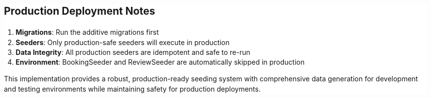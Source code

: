 ## Production Deployment Notes

1. **Migrations**: Run the additive migrations first
2. **Seeders**: Only production-safe seeders will execute in production
3. **Data Integrity**: All production seeders are idempotent and safe to re-run
4. **Environment**: BookingSeeder and ReviewSeeder are automatically skipped in production

This implementation provides a robust, production-ready seeding system with comprehensive data generation for development and testing environments while maintaining safety for production deployments.
